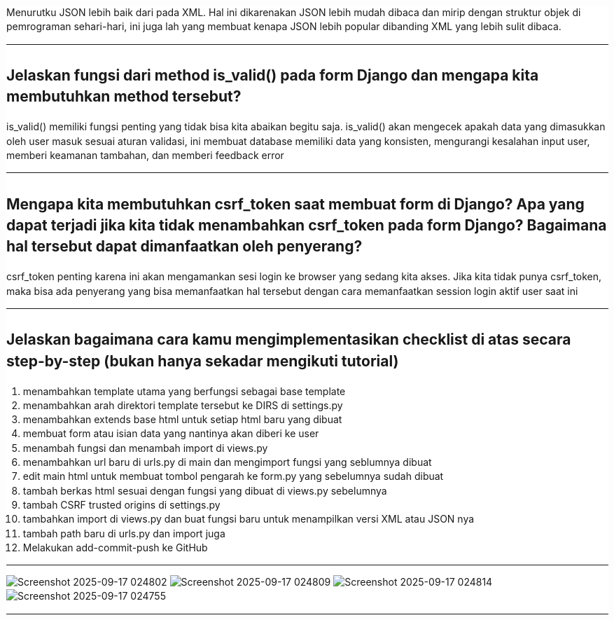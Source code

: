 Menurutku JSON lebih baik dari pada XML. Hal ini dikarenakan JSON lebih mudah dibaca dan mirip dengan struktur objek di pemrograman sehari-hari, ini juga lah yang membuat kenapa JSON lebih popular dibanding XML yang lebih sulit dibaca.  

---
## Jelaskan fungsi dari method is_valid() pada form Django dan mengapa kita membutuhkan method tersebut?

is_valid() memiliki fungsi penting yang tidak bisa kita abaikan begitu saja. is_valid() akan mengecek apakah data yang dimasukkan oleh user masuk sesuai aturan validasi, ini membuat database memiliki data yang konsisten, mengurangi kesalahan input user, memberi keamanan tambahan, dan memberi feedback error

---
## Mengapa kita membutuhkan csrf_token saat membuat form di Django? Apa yang dapat terjadi jika kita tidak menambahkan csrf_token pada form Django? Bagaimana hal tersebut dapat dimanfaatkan oleh penyerang?

csrf_token penting karena ini akan mengamankan sesi login ke browser yang sedang kita akses. Jika kita tidak punya csrf_token, maka bisa ada penyerang yang bisa memanfaatkan hal tersebut dengan cara memanfaatkan session login aktif user saat ini

---
## Jelaskan bagaimana cara kamu mengimplementasikan checklist di atas secara step-by-step (bukan hanya sekadar mengikuti tutorial)

1. menambahkan template utama yang berfungsi sebagai base template 
2. menambahkan arah direktori template tersebut ke DIRS di settings.py
3. menambahkan extends base html untuk setiap html baru yang dibuat
4. membuat form atau isian data yang nantinya akan diberi ke user
5. menambah fungsi dan menambah import di views.py
6. menambahkan url baru di urls.py di main dan mengimport fungsi yang seblumnya dibuat
7. edit main html untuk membuat tombol pengarah ke form.py yang sebelumnya sudah dibuat   
8. tambah berkas html sesuai dengan fungsi yang dibuat di views.py sebelumnya
9. tambah CSRF trusted origins di settings.py
10. tambahkan import di views.py dan buat fungsi baru untuk menampilkan versi XML atau JSON nya
11. tambah path baru di urls.py dan import juga
12. Melakukan add-commit-push ke GitHub

---
<img width="1085" height="945" alt="Screenshot 2025-09-17 024802" src="https://github.com/user-attachments/assets/d50fb195-3713-4d39-99f7-a96a4e6d1bb3" />
<img width="1120" height="908" alt="Screenshot 2025-09-17 024809" src="https://github.com/user-attachments/assets/b6f50a78-ee42-4115-9526-7b5ddf649cf3" />
<img width="1064" height="910" alt="Screenshot 2025-09-17 024814" src="https://github.com/user-attachments/assets/efbeecbd-1fd0-48bc-a443-90af63503384" />
<img width="1021" height="926" alt="Screenshot 2025-09-17 024755" src="https://github.com/user-attachments/assets/d8187f40-b085-4f8e-9ac4-43bd15af12b2" />

---
